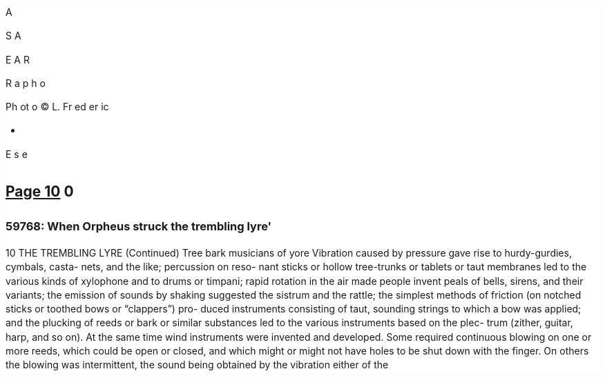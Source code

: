  
A
 
S
A
 
E
A
R
 
R
a
p
h
o
 
Ph
ot
o 
© 
L. 
Fr
ed
er
ic
 
- 
E
s
e

## [Page 10](059709eng.pdf#page=10) 0

### 59768: When Orpheus struck the trembling lyre'

10 
THE TREMBLING LYRE (Continued) 
Tree bark musicians of yore 
Vibration caused by pressure gave 
rise to hurdy-gurdies, cymbals, casta- 
nets, and the like; percussion on reso- 
nant sticks or hollow tree-trunks or 
tablets or taut membranes led to the 
various kinds of xylophone and to 
drums or timpani; rapid rotation in the 
air made people invent peals of bells, 
sirens, and their variants; the emission 
of sounds by shaking suggested the 
sistrum and the rattle; the simplest 
methods of friction (on notched sticks 
or toothed bows or “clappers”) pro- 
duced instruments consisting of taut, 
sounding strings to which a bow was 
applied; and the plucking of reeds or 
bark or similar substances led to the 
various instruments based on the plec- 
trum (zither, guitar, harp, and so on). 
At the same time wind instruments 
were invented and developed. Some 
required continuous blowing on one 
or more reeds, which could be open 
or closed, and which might or might 
not have holes to be shut down with 
the finger. On others the blowing 
was intermittent, the sound being 
obtained by the vibration either of the 